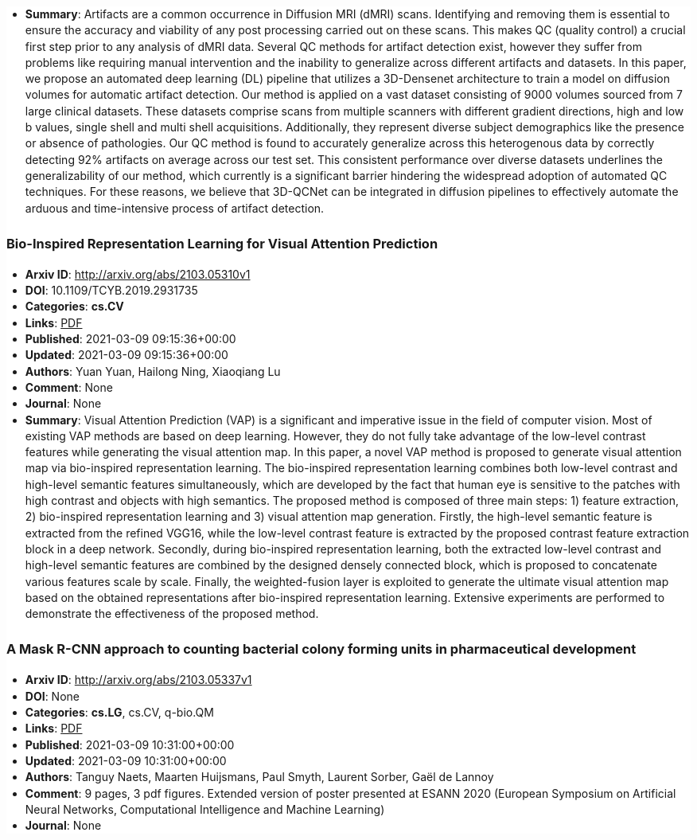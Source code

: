 - **Summary**: Artifacts are a common occurrence in Diffusion MRI (dMRI) scans. Identifying and removing them is essential to ensure the accuracy and viability of any post processing carried out on these scans. This makes QC (quality control) a crucial first step prior to any analysis of dMRI data. Several QC methods for artifact detection exist, however they suffer from problems like requiring manual intervention and the inability to generalize across different artifacts and datasets. In this paper, we propose an automated deep learning (DL) pipeline that utilizes a 3D-Densenet architecture to train a model on diffusion volumes for automatic artifact detection. Our method is applied on a vast dataset consisting of 9000 volumes sourced from 7 large clinical datasets. These datasets comprise scans from multiple scanners with different gradient directions, high and low b values, single shell and multi shell acquisitions. Additionally, they represent diverse subject demographics like the presence or absence of pathologies. Our QC method is found to accurately generalize across this heterogenous data by correctly detecting 92% artifacts on average across our test set. This consistent performance over diverse datasets underlines the generalizability of our method, which currently is a significant barrier hindering the widespread adoption of automated QC techniques. For these reasons, we believe that 3D-QCNet can be integrated in diffusion pipelines to effectively automate the arduous and time-intensive process of artifact detection.



### Bio-Inspired Representation Learning for Visual Attention Prediction
- **Arxiv ID**: http://arxiv.org/abs/2103.05310v1
- **DOI**: 10.1109/TCYB.2019.2931735
- **Categories**: **cs.CV**
- **Links**: [PDF](http://arxiv.org/pdf/2103.05310v1)
- **Published**: 2021-03-09 09:15:36+00:00
- **Updated**: 2021-03-09 09:15:36+00:00
- **Authors**: Yuan Yuan, Hailong Ning, Xiaoqiang Lu
- **Comment**: None
- **Journal**: None
- **Summary**: Visual Attention Prediction (VAP) is a significant and imperative issue in the field of computer vision. Most of existing VAP methods are based on deep learning. However, they do not fully take advantage of the low-level contrast features while generating the visual attention map. In this paper, a novel VAP method is proposed to generate visual attention map via bio-inspired representation learning. The bio-inspired representation learning combines both low-level contrast and high-level semantic features simultaneously, which are developed by the fact that human eye is sensitive to the patches with high contrast and objects with high semantics. The proposed method is composed of three main steps: 1) feature extraction, 2) bio-inspired representation learning and 3) visual attention map generation. Firstly, the high-level semantic feature is extracted from the refined VGG16, while the low-level contrast feature is extracted by the proposed contrast feature extraction block in a deep network. Secondly, during bio-inspired representation learning, both the extracted low-level contrast and high-level semantic features are combined by the designed densely connected block, which is proposed to concatenate various features scale by scale. Finally, the weighted-fusion layer is exploited to generate the ultimate visual attention map based on the obtained representations after bio-inspired representation learning. Extensive experiments are performed to demonstrate the effectiveness of the proposed method.



### A Mask R-CNN approach to counting bacterial colony forming units in pharmaceutical development
- **Arxiv ID**: http://arxiv.org/abs/2103.05337v1
- **DOI**: None
- **Categories**: **cs.LG**, cs.CV, q-bio.QM
- **Links**: [PDF](http://arxiv.org/pdf/2103.05337v1)
- **Published**: 2021-03-09 10:31:00+00:00
- **Updated**: 2021-03-09 10:31:00+00:00
- **Authors**: Tanguy Naets, Maarten Huijsmans, Paul Smyth, Laurent Sorber, Gaël de Lannoy
- **Comment**: 9 pages, 3 pdf figures. Extended version of poster presented at ESANN
  2020 (European Symposium on Artificial Neural Networks, Computational
  Intelligence and Machine Learning)
- **Journal**: None